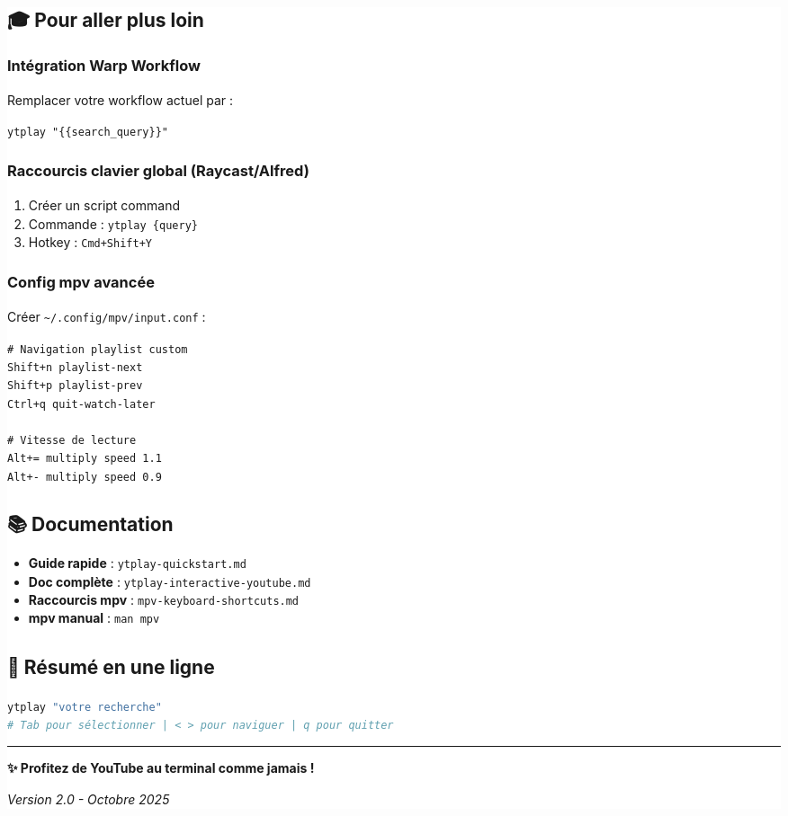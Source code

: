 ## 🎓 Pour aller plus loin

### Intégration Warp Workflow
Remplacer votre workflow actuel par :
```
ytplay "{{search_query}}"
```

### Raccourcis clavier global (Raycast/Alfred)
1. Créer un script command
2. Commande : `ytplay {query}`
3. Hotkey : `Cmd+Shift+Y`

### Config mpv avancée
Créer `~/.config/mpv/input.conf` :
```
# Navigation playlist custom
Shift+n playlist-next
Shift+p playlist-prev
Ctrl+q quit-watch-later

# Vitesse de lecture
Alt+= multiply speed 1.1
Alt+- multiply speed 0.9
```

## 📚 Documentation

- **Guide rapide** : `ytplay-quickstart.md`
- **Doc complète** : `ytplay-interactive-youtube.md`
- **Raccourcis mpv** : `mpv-keyboard-shortcuts.md`
- **mpv manual** : `man mpv`

## 🎉 Résumé en une ligne

```bash
ytplay "votre recherche"
# Tab pour sélectionner | < > pour naviguer | q pour quitter
```

---

**✨ Profitez de YouTube au terminal comme jamais !**

*Version 2.0 - Octobre 2025*
